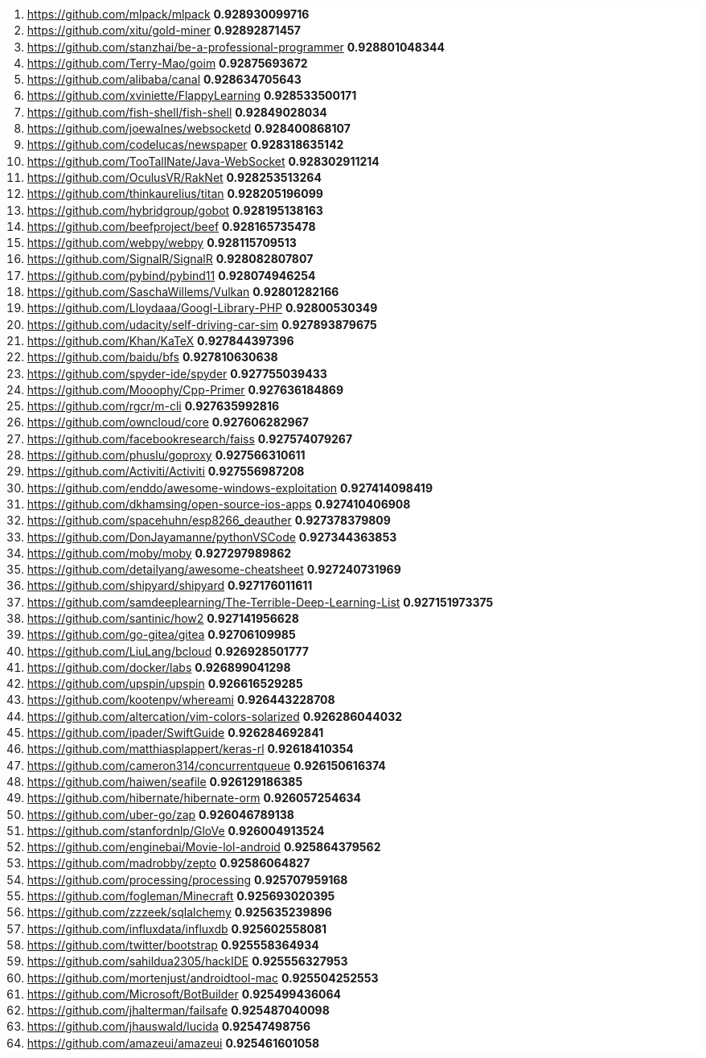  1. https://github.com/mlpack/mlpack **0.928930099716**
 1. https://github.com/xitu/gold-miner **0.92892871457**
 1. https://github.com/stanzhai/be-a-professional-programmer **0.928801048344**
 1. https://github.com/Terry-Mao/goim **0.92875693672**
 1. https://github.com/alibaba/canal **0.928634705643**
 1. https://github.com/xviniette/FlappyLearning **0.928533500171**
 1. https://github.com/fish-shell/fish-shell **0.92849028034**
 1. https://github.com/joewalnes/websocketd **0.928400868107**
 1. https://github.com/codelucas/newspaper **0.928318635142**
 1. https://github.com/TooTallNate/Java-WebSocket **0.928302911214**
 1. https://github.com/OculusVR/RakNet **0.928253513264**
 1. https://github.com/thinkaurelius/titan **0.928205196099**
 1. https://github.com/hybridgroup/gobot **0.928195138163**
 1. https://github.com/beefproject/beef **0.928165735478**
 1. https://github.com/webpy/webpy **0.928115709513**
 1. https://github.com/SignalR/SignalR **0.928082807807**
 1. https://github.com/pybind/pybind11 **0.928074946254**
 1. https://github.com/SaschaWillems/Vulkan **0.92801282166**
 1. https://github.com/Lloydaaa/Googl-Library-PHP **0.92800530349**
 1. https://github.com/udacity/self-driving-car-sim **0.927893879675**
 1. https://github.com/Khan/KaTeX **0.927844397396**
 1. https://github.com/baidu/bfs **0.927810630638**
 1. https://github.com/spyder-ide/spyder **0.927755039433**
 1. https://github.com/Mooophy/Cpp-Primer **0.927636184869**
 1. https://github.com/rgcr/m-cli **0.927635992816**
 1. https://github.com/owncloud/core **0.927606282967**
 1. https://github.com/facebookresearch/faiss **0.927574079267**
 1. https://github.com/phuslu/goproxy **0.927566310611**
 1. https://github.com/Activiti/Activiti **0.927556987208**
 1. https://github.com/enddo/awesome-windows-exploitation **0.927414098419**
 1. https://github.com/dkhamsing/open-source-ios-apps **0.927410406908**
 1. https://github.com/spacehuhn/esp8266_deauther **0.927378379809**
 1. https://github.com/DonJayamanne/pythonVSCode **0.927344363853**
 1. https://github.com/moby/moby **0.927297989862**
 1. https://github.com/detailyang/awesome-cheatsheet **0.927240731969**
 1. https://github.com/shipyard/shipyard **0.927176011611**
 1. https://github.com/samdeeplearning/The-Terrible-Deep-Learning-List **0.927151973375**
 1. https://github.com/santinic/how2 **0.927141956628**
 1. https://github.com/go-gitea/gitea **0.92706109985**
 1. https://github.com/LiuLang/bcloud **0.926928501777**
 1. https://github.com/docker/labs **0.926899041298**
 1. https://github.com/upspin/upspin **0.926616529285**
 1. https://github.com/kootenpv/whereami **0.926443228708**
 1. https://github.com/altercation/vim-colors-solarized **0.926286044032**
 1. https://github.com/ipader/SwiftGuide **0.926284692841**
 1. https://github.com/matthiasplappert/keras-rl **0.92618410354**
 1. https://github.com/cameron314/concurrentqueue **0.926150616374**
 1. https://github.com/haiwen/seafile **0.926129186385**
 1. https://github.com/hibernate/hibernate-orm **0.926057254634**
 1. https://github.com/uber-go/zap **0.926046789138**
 1. https://github.com/stanfordnlp/GloVe **0.926004913524**
 1. https://github.com/enginebai/Movie-lol-android **0.925864379562**
 1. https://github.com/madrobby/zepto **0.92586064827**
 1. https://github.com/processing/processing **0.925707959168**
 1. https://github.com/fogleman/Minecraft **0.925693020395**
 1. https://github.com/zzzeek/sqlalchemy **0.925635239896**
 1. https://github.com/influxdata/influxdb **0.925602558081**
 1. https://github.com/twitter/bootstrap **0.925558364934**
 1. https://github.com/sahildua2305/hackIDE **0.925556327953**
 1. https://github.com/mortenjust/androidtool-mac **0.925504252553**
 1. https://github.com/Microsoft/BotBuilder **0.925499436064**
 1. https://github.com/jhalterman/failsafe **0.925487040098**
 1. https://github.com/jhauswald/lucida **0.92547498756**
 1. https://github.com/amazeui/amazeui **0.925461601058**